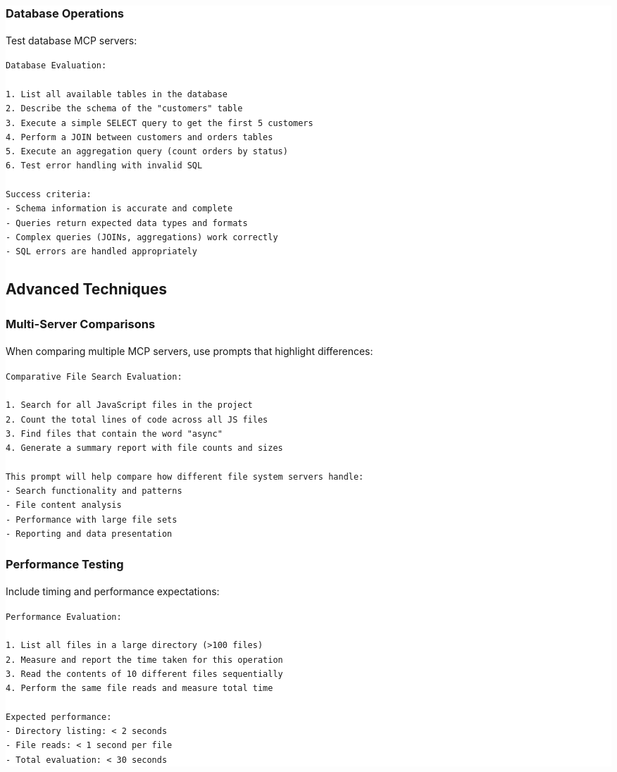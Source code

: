 ```
```

### Database Operations

Test database MCP servers:

```
Database Evaluation:

1. List all available tables in the database
2. Describe the schema of the "customers" table
3. Execute a simple SELECT query to get the first 5 customers
4. Perform a JOIN between customers and orders tables
5. Execute an aggregation query (count orders by status)
6. Test error handling with invalid SQL

Success criteria:
- Schema information is accurate and complete
- Queries return expected data types and formats
- Complex queries (JOINs, aggregations) work correctly
- SQL errors are handled appropriately
```

## Advanced Techniques

### Multi-Server Comparisons

When comparing multiple MCP servers, use prompts that highlight differences:

```
Comparative File Search Evaluation:

1. Search for all JavaScript files in the project
2. Count the total lines of code across all JS files
3. Find files that contain the word "async"
4. Generate a summary report with file counts and sizes

This prompt will help compare how different file system servers handle:
- Search functionality and patterns
- File content analysis
- Performance with large file sets
- Reporting and data presentation
```

### Performance Testing

Include timing and performance expectations:

```
Performance Evaluation:

1. List all files in a large directory (>100 files)
2. Measure and report the time taken for this operation
3. Read the contents of 10 different files sequentially
4. Perform the same file reads and measure total time

Expected performance:
- Directory listing: < 2 seconds
- File reads: < 1 second per file
- Total evaluation: < 30 seconds
```
